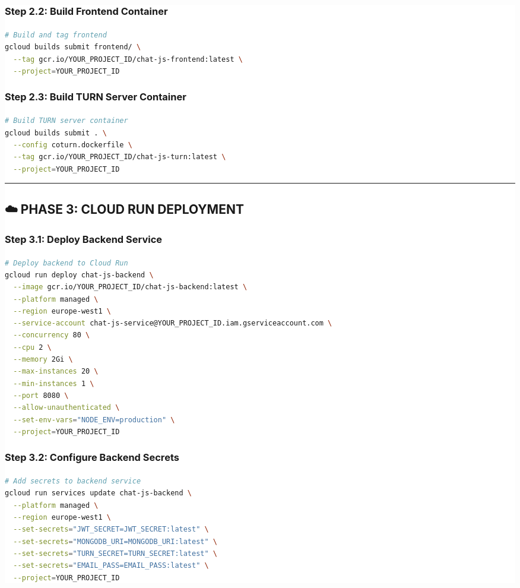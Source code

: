 ### **Step 2.2: Build Frontend Container**

```bash
# Build and tag frontend
gcloud builds submit frontend/ \
  --tag gcr.io/YOUR_PROJECT_ID/chat-js-frontend:latest \
  --project=YOUR_PROJECT_ID
```

### **Step 2.3: Build TURN Server Container**

```bash
# Build TURN server container
gcloud builds submit . \
  --config coturn.dockerfile \
  --tag gcr.io/YOUR_PROJECT_ID/chat-js-turn:latest \
  --project=YOUR_PROJECT_ID
```

---

## ☁️ PHASE 3: CLOUD RUN DEPLOYMENT

### **Step 3.1: Deploy Backend Service**

```bash
# Deploy backend to Cloud Run
gcloud run deploy chat-js-backend \
  --image gcr.io/YOUR_PROJECT_ID/chat-js-backend:latest \
  --platform managed \
  --region europe-west1 \
  --service-account chat-js-service@YOUR_PROJECT_ID.iam.gserviceaccount.com \
  --concurrency 80 \
  --cpu 2 \
  --memory 2Gi \
  --max-instances 20 \
  --min-instances 1 \
  --port 8080 \
  --allow-unauthenticated \
  --set-env-vars="NODE_ENV=production" \
  --project=YOUR_PROJECT_ID
```

### **Step 3.2: Configure Backend Secrets**

```bash
# Add secrets to backend service
gcloud run services update chat-js-backend \
  --platform managed \
  --region europe-west1 \
  --set-secrets="JWT_SECRET=JWT_SECRET:latest" \
  --set-secrets="MONGODB_URI=MONGODB_URI:latest" \
  --set-secrets="TURN_SECRET=TURN_SECRET:latest" \
  --set-secrets="EMAIL_PASS=EMAIL_PASS:latest" \
  --project=YOUR_PROJECT_ID
```
